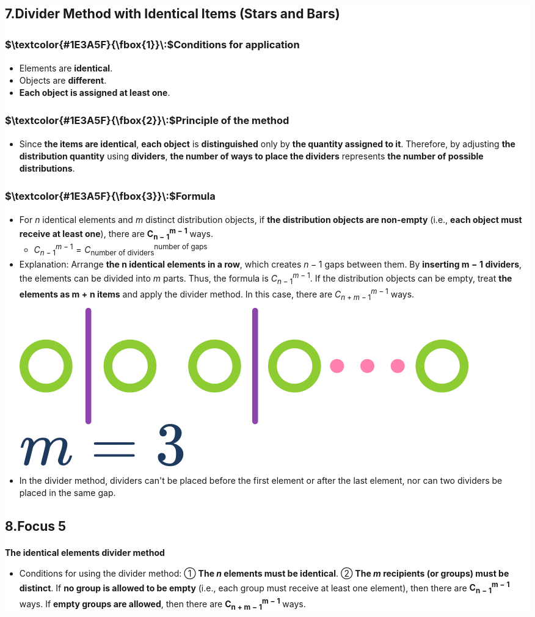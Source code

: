 ## 7.Divider Method with Identical Items (Stars and Bars)

### $\textcolor{#1E3A5F}{\fbox{1}}\:$Conditions for application  
- Elements are __identical__.
- Objects are __different__.
- __Each object is assigned at least one__.

### $\textcolor{#1E3A5F}{\fbox{2}}\:$Principle of the method
- Since __the items are identical__,
  __each object__ is __distinguished__ only by __the quantity assigned to it__.
  Therefore, by adjusting __the distribution quantity__ using __dividers__,
  __the number of ways to place the dividers__ represents __the number of possible distributions__.


### $\textcolor{#1E3A5F}{\fbox{3}}\:$Formula
- For $n$ identical elements and $m$ distinct distribution objects,
  if __the distribution objects are non-empty__ (i.e., __each object must receive at least one__),
  there are $\boldsymbol{C_{n-1}^{m-1}}$ ways.
  - $C_{n-1}^{m-1}=C_{\textsf{number of dividers}}^{\textsf{number of gaps}}$
- Explanation: Arrange __the $\boldsymbol{n}$ identical elements in a row__, which creates $n−1$ gaps between them.
  By __inserting $\boldsymbol{m−1}$ dividers__, the elements can be divided into $m$ parts.
  Thus, the formula is $C_{n-1}^{m-1}$.
  If the distribution objects can be empty,
  treat __the elements as $\boldsymbol{m+n}$ items__ and apply the divider method.
  In this case, there are $C_{n+m-1}^{m-1}$ ways.   
  ![Divider method formula explanation.svg](../../public/math/Core%20Courses/Divider%20method%20formula%20explanation.svg)   
- In the divider method, dividers can't be placed before the first element or after the last element,
  nor can two dividers be placed in the same gap.

## 8.Focus 5
__The identical elements divider method__  
- Conditions for using the divider method:
  ① __The $n$ elements must be identical__.
  ② __The $m$ recipients (or groups) must be distinct__.
  If __no group is allowed to be empty__ (i.e., each group must receive at least one element),
  then there are $\boldsymbol{C_{n-1}^{m-1}}$ ways.
  If __empty groups are allowed__, then there are $\boldsymbol{C_{n+m-1}^{m-1}}$ ways.
